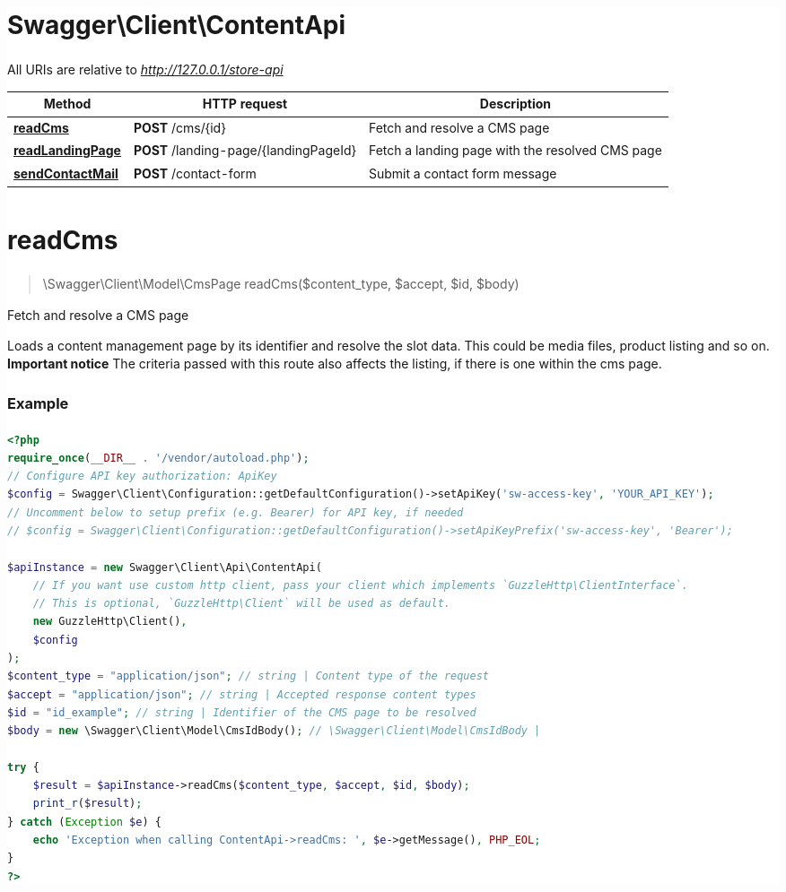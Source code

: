 # Swagger\Client\ContentApi

All URIs are relative to *http://127.0.0.1/store-api*

Method | HTTP request | Description
------------- | ------------- | -------------
[**readCms**](ContentApi.md#readcms) | **POST** /cms/{id} | Fetch and resolve a CMS page
[**readLandingPage**](ContentApi.md#readlandingpage) | **POST** /landing-page/{landingPageId} | Fetch a landing page with the resolved CMS page
[**sendContactMail**](ContentApi.md#sendcontactmail) | **POST** /contact-form | Submit a contact form message

# **readCms**
> \Swagger\Client\Model\CmsPage readCms($content_type, $accept, $id, $body)

Fetch and resolve a CMS page

Loads a content management page by its identifier and resolve the slot data. This could be media files, product listing and so on.  **Important notice**  The criteria passed with this route also affects the listing, if there is one within the cms page.

### Example
```php
<?php
require_once(__DIR__ . '/vendor/autoload.php');
// Configure API key authorization: ApiKey
$config = Swagger\Client\Configuration::getDefaultConfiguration()->setApiKey('sw-access-key', 'YOUR_API_KEY');
// Uncomment below to setup prefix (e.g. Bearer) for API key, if needed
// $config = Swagger\Client\Configuration::getDefaultConfiguration()->setApiKeyPrefix('sw-access-key', 'Bearer');

$apiInstance = new Swagger\Client\Api\ContentApi(
    // If you want use custom http client, pass your client which implements `GuzzleHttp\ClientInterface`.
    // This is optional, `GuzzleHttp\Client` will be used as default.
    new GuzzleHttp\Client(),
    $config
);
$content_type = "application/json"; // string | Content type of the request
$accept = "application/json"; // string | Accepted response content types
$id = "id_example"; // string | Identifier of the CMS page to be resolved
$body = new \Swagger\Client\Model\CmsIdBody(); // \Swagger\Client\Model\CmsIdBody | 

try {
    $result = $apiInstance->readCms($content_type, $accept, $id, $body);
    print_r($result);
} catch (Exception $e) {
    echo 'Exception when calling ContentApi->readCms: ', $e->getMessage(), PHP_EOL;
}
?>
```
